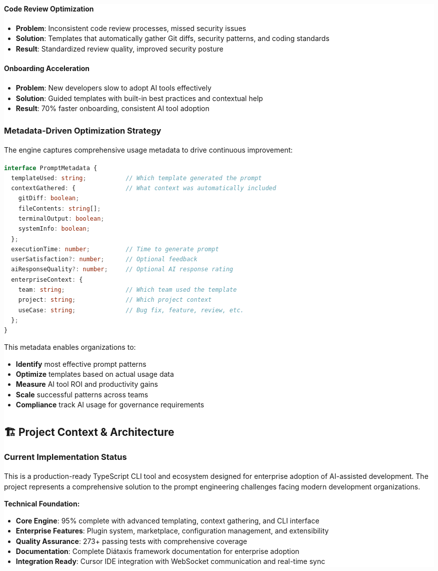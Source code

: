 #### Code Review Optimization
- **Problem**: Inconsistent code review processes, missed security issues
- **Solution**: Templates that automatically gather Git diffs, security patterns, and coding standards
- **Result**: Standardized review quality, improved security posture

#### Onboarding Acceleration
- **Problem**: New developers slow to adopt AI tools effectively
- **Solution**: Guided templates with built-in best practices and contextual help
- **Result**: 70% faster onboarding, consistent AI tool adoption

### Metadata-Driven Optimization Strategy
The engine captures comprehensive usage metadata to drive continuous improvement:

```typescript
interface PromptMetadata {
  templateUsed: string;           // Which template generated the prompt
  contextGathered: {              // What context was automatically included
    gitDiff: boolean;
    fileContents: string[];
    terminalOutput: boolean;
    systemInfo: boolean;
  };
  executionTime: number;          // Time to generate prompt
  userSatisfaction?: number;      // Optional feedback
  aiResponseQuality?: number;     // Optional AI response rating
  enterpriseContext: {
    team: string;                 // Which team used the template
    project: string;              // Which project context
    useCase: string;              // Bug fix, feature, review, etc.
  };
}
```

This metadata enables organizations to:
- **Identify** most effective prompt patterns
- **Optimize** templates based on actual usage data
- **Measure** AI tool ROI and productivity gains
- **Scale** successful patterns across teams
- **Compliance** track AI usage for governance requirements

## 🏗️ Project Context & Architecture

### Current Implementation Status
This is a production-ready TypeScript CLI tool and ecosystem designed for enterprise adoption of AI-assisted development. The project represents a comprehensive solution to the prompt engineering challenges facing modern development organizations.

**Technical Foundation:**
- **Core Engine**: 95% complete with advanced templating, context gathering, and CLI interface
- **Enterprise Features**: Plugin system, marketplace, configuration management, and extensibility
- **Quality Assurance**: 273+ passing tests with comprehensive coverage
- **Documentation**: Complete Diátaxis framework documentation for enterprise adoption
- **Integration Ready**: Cursor IDE integration with WebSocket communication and real-time sync
